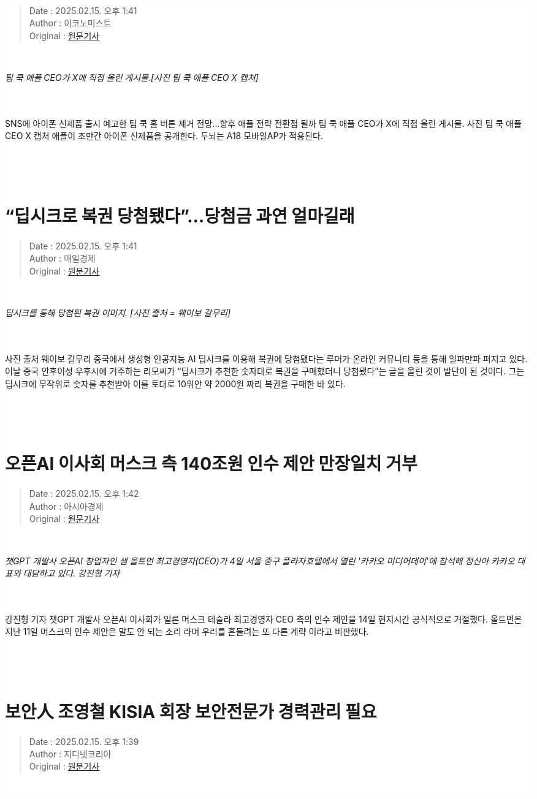 > Date : 2025.02.15. 오후 1:41  
> Author : 이코노미스트  
> Original : [원문기사](https://n.news.naver.com/mnews/article/243/0000072793?sid=105)  
<br/>  
  
<img alt="팀 쿡 애플 CEO가 X에 직접 올린 게시물.[사진 팀 쿡 애플 CEO X 캡처]" class="_LAZY_LOADING _LAZY_LOADING_INIT_HIDE" src="https://imgnews.pstatic.net/image/243/2025/02/15/0000072793_001_20250215134111778.png?type=w860" id="img1" style="display: none;"></img><em class="img_desc">팀 쿡 애플 CEO가 X에 직접 올린 게시물.[사진 팀 쿡 애플 CEO X 캡처]</em>  
<br/><br/>  
  
SNS에 아이폰 신제품 출시 예고한 팀 쿡 홈 버튼 제거 전망...향후 애플 전략 전환점 될까 팀 쿡 애플 CEO가 X에 직접 올린 게시물.
사진 팀 쿡 애플 CEO X 캡처 애플이 조만간 아이폰 신제품을 공개한다.
두뇌는 A18 모바일AP가 적용된다.  
<br/><br/><br/>  

  
# “딥시크로 복권 당첨됐다”…당첨금 과연 얼마길래  
  
> Date : 2025.02.15. 오후 1:41  
> Author : 매일경제  
> Original : [원문기사](https://n.news.naver.com/mnews/article/009/0005444213?sid=105)  
<br/>  
  
<img alt=" 딥시크를 통해 당첨된 복권 이미지. [사진 출처 = 웨이보 갈무리]" class="_LAZY_LOADING _LAZY_LOADING_INIT_HIDE" src="https://imgnews.pstatic.net/image/009/2025/02/15/0005444213_001_20250215134110481.png?type=w860" id="img1" style="display: none;"></img><em class="img_desc"> 딥시크를 통해 당첨된 복권 이미지. [사진 출처 = 웨이보 갈무리]</em>  
<br/><br/>  
  
사진 출처 웨이보 갈무리 중국에서 생성형 인공지능 AI 딥시크를 이용해 복권에 당첨됐다는 루머가 온라인 커뮤니티 등을 통해 일파만파 퍼지고 있다.
이날 중국 안후이성 우후시에 거주하는 리모씨가 “딥시크가 추천한 숫자대로 복권을 구매했더니 당첨됐다”는 글을 올린 것이 발단이 된 것이다.
그는 딥시크에 무작위로 숫자를 추천받아 이를 토대로 10위안 약 2000원 짜리 복권을 구매한 바 있다.  
<br/><br/><br/>  

  
# 오픈AI 이사회 머스크 측 140조원 인수 제안 만장일치 거부  
  
> Date : 2025.02.15. 오후 1:42  
> Author : 아시아경제  
> Original : [원문기사](https://n.news.naver.com/mnews/article/277/0005546991?sid=105)  
<br/>  
  
<img alt="챗GPT 개발사 오픈AI 창업자인 샘 올트먼 최고경영자(CEO)가 4일 서울 중구 플라자호텔에서 열린 '카카오 미디어데이'에 참석해 정신아 카카오 대표와 대담하고 있다. 강진형 기자" class="_LAZY_LOADING _LAZY_LOADING_INIT_HIDE" src="https://imgnews.pstatic.net/image/277/2025/02/15/0005546991_001_20250215134218859.jpg?type=w860" id="img1" style="display: none;"></img><em class="img_desc">챗GPT 개발사 오픈AI 창업자인 샘 올트먼 최고경영자(CEO)가 4일 서울 중구 플라자호텔에서 열린 '카카오 미디어데이'에 참석해 정신아 카카오 대표와 대담하고 있다. 강진형 기자</em>  
<br/><br/>  
  
강진형 기자 챗GPT 개발사 오픈AI 이사회가 일론 머스크 테슬라 최고경영자 CEO 측의 인수 제안을 14일 현지시간 공식적으로 거절했다.
올트먼은 지난 11일 머스크의 인수 제안은 말도 안 되는 소리 라며 우리를 흔들려는 또 다른 계략 이라고 비판했다.  
<br/><br/><br/>  

  
# 보안人 조영철 KISIA 회장 보안전문가 경력관리 필요  
  
> Date : 2025.02.15. 오후 1:39  
> Author : 지디넷코리아  
> Original : [원문기사](https://n.news.naver.com/mnews/article/092/0002363287?sid=105)  
<br/>  
  